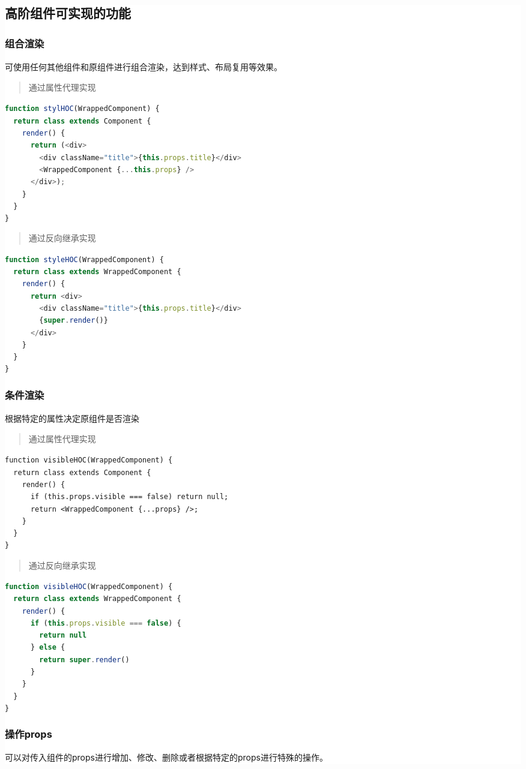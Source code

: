 ## 高阶组件可实现的功能

### 组合渲染

可使用任何其他组件和原组件进行组合渲染，达到样式、布局复用等效果。

>通过属性代理实现
```js
function stylHOC(WrappedComponent) {
  return class extends Component {
    render() {
      return (<div>
        <div className="title">{this.props.title}</div>
        <WrappedComponent {...this.props} />
      </div>);
    }
  }
}
```
>通过反向继承实现
```js
function styleHOC(WrappedComponent) {
  return class extends WrappedComponent {
    render() {
      return <div>
        <div className="title">{this.props.title}</div>
        {super.render()}
      </div>
    }
  }
}
```
### 条件渲染
根据特定的属性决定原组件是否渲染

>通过属性代理实现
```
function visibleHOC(WrappedComponent) {
  return class extends Component {
    render() {
      if (this.props.visible === false) return null;
      return <WrappedComponent {...props} />;
    }
  }
}
```
>通过反向继承实现
```js
function visibleHOC(WrappedComponent) {
  return class extends WrappedComponent {
    render() {
      if (this.props.visible === false) {
        return null
      } else {
        return super.render()
      }
    }
  }
}
```
### 操作props
可以对传入组件的props进行增加、修改、删除或者根据特定的props进行特殊的操作。

